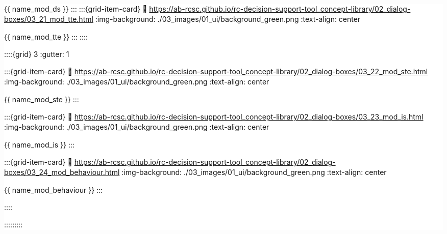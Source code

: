 {{ name_mod_ds }}
:::
:::{grid-item-card}
:link: https://ab-rcsc.github.io/rc-decision-support-tool_concept-library/02_dialog-boxes/03_21_mod_tte.html
:img-background: ./03_images/01_ui/background_green.png
:text-align: center

{{ name_mod_tte }}
:::
::::

::::{grid} 3
:gutter: 1

:::{grid-item-card}
:link: https://ab-rcsc.github.io/rc-decision-support-tool_concept-library/02_dialog-boxes/03_22_mod_ste.html
:img-background: ./03_images/01_ui/background_green.png
:text-align: center

{{ name_mod_ste }}
:::

:::{grid-item-card}
:link: https://ab-rcsc.github.io/rc-decision-support-tool_concept-library/02_dialog-boxes/03_23_mod_is.html
:img-background: ./03_images/01_ui/background_green.png
:text-align: center

{{ name_mod_is }}
:::

:::{grid-item-card}
:link: https://ab-rcsc.github.io/rc-decision-support-tool_concept-library/02_dialog-boxes/03_24_mod_behaviour.html
:img-background: ./03_images/01_ui/background_green.png
:text-align: center

{{ name_mod_behaviour }}
:::

::::

:::::::::